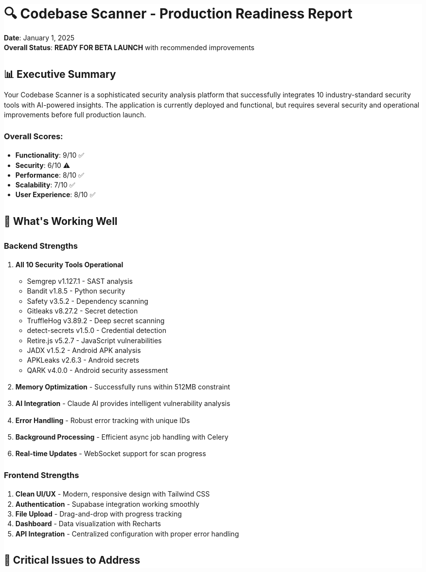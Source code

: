 # 🔍 Codebase Scanner - Production Readiness Report

**Date**: January 1, 2025  
**Overall Status**: **READY FOR BETA LAUNCH** with recommended improvements

## 📊 Executive Summary

Your Codebase Scanner is a sophisticated security analysis platform that successfully integrates 10 industry-standard security tools with AI-powered insights. The application is currently deployed and functional, but requires several security and operational improvements before full production launch.

### Overall Scores:
- **Functionality**: 9/10 ✅
- **Security**: 6/10 ⚠️
- **Performance**: 8/10 ✅
- **Scalability**: 7/10 ✅
- **User Experience**: 8/10 ✅

## 🚀 What's Working Well

### Backend Strengths
1. **All 10 Security Tools Operational**
   - Semgrep v1.127.1 - SAST analysis
   - Bandit v1.8.5 - Python security
   - Safety v3.5.2 - Dependency scanning
   - Gitleaks v8.27.2 - Secret detection
   - TruffleHog v3.89.2 - Deep secret scanning
   - detect-secrets v1.5.0 - Credential detection
   - Retire.js v5.2.7 - JavaScript vulnerabilities
   - JADX v1.5.2 - Android APK analysis
   - APKLeaks v2.6.3 - Android secrets
   - QARK v4.0.0 - Android security assessment

2. **Memory Optimization** - Successfully runs within 512MB constraint
3. **AI Integration** - Claude AI provides intelligent vulnerability analysis
4. **Error Handling** - Robust error tracking with unique IDs
5. **Background Processing** - Efficient async job handling with Celery
6. **Real-time Updates** - WebSocket support for scan progress

### Frontend Strengths
1. **Clean UI/UX** - Modern, responsive design with Tailwind CSS
2. **Authentication** - Supabase integration working smoothly
3. **File Upload** - Drag-and-drop with progress tracking
4. **Dashboard** - Data visualization with Recharts
5. **API Integration** - Centralized configuration with proper error handling

## 🔴 Critical Issues to Address
